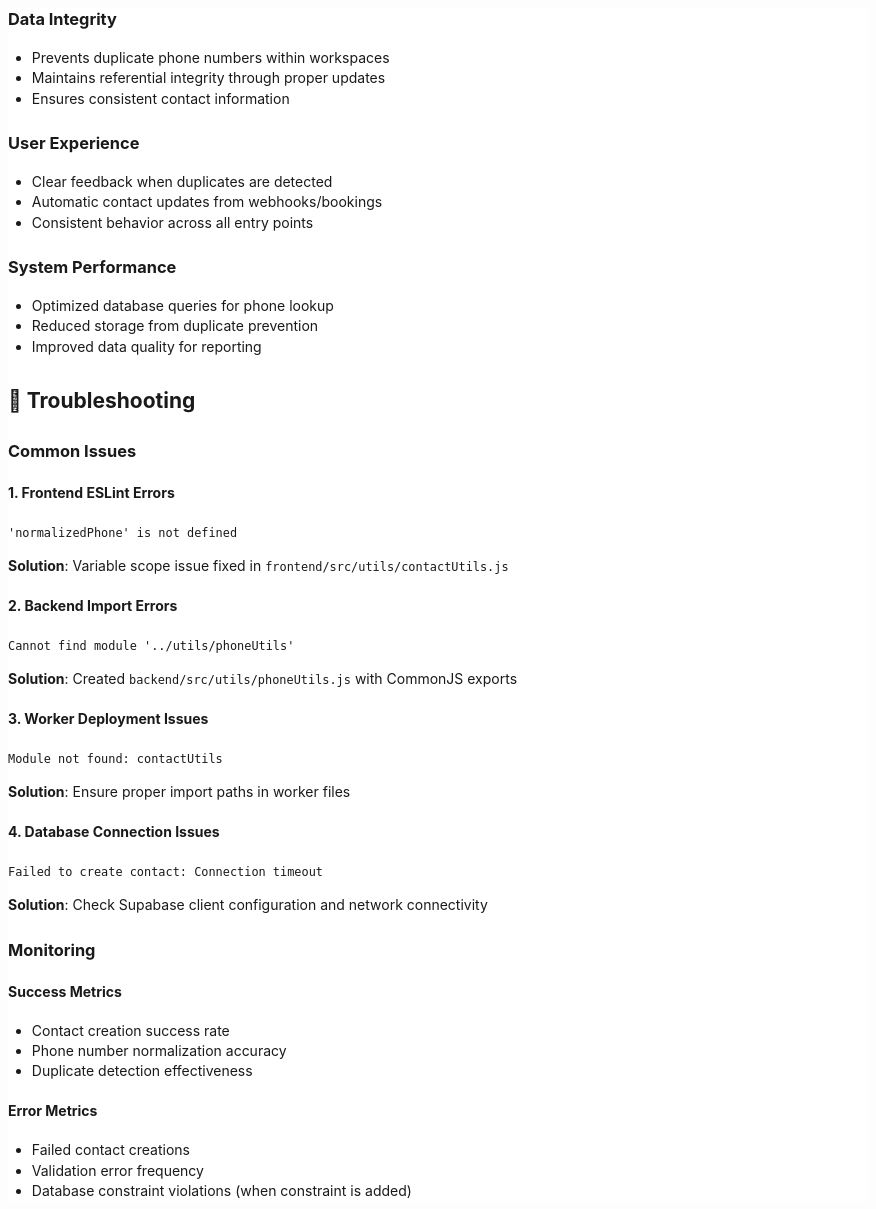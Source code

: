 ### **Data Integrity**
- Prevents duplicate phone numbers within workspaces
- Maintains referential integrity through proper updates
- Ensures consistent contact information

### **User Experience**
- Clear feedback when duplicates are detected
- Automatic contact updates from webhooks/bookings
- Consistent behavior across all entry points

### **System Performance**
- Optimized database queries for phone lookup
- Reduced storage from duplicate prevention
- Improved data quality for reporting

## 🔧 Troubleshooting

### **Common Issues**

#### **1. Frontend ESLint Errors**
```
'normalizedPhone' is not defined
```
**Solution**: Variable scope issue fixed in `frontend/src/utils/contactUtils.js`

#### **2. Backend Import Errors**
```
Cannot find module '../utils/phoneUtils'
```
**Solution**: Created `backend/src/utils/phoneUtils.js` with CommonJS exports

#### **3. Worker Deployment Issues**
```
Module not found: contactUtils
```
**Solution**: Ensure proper import paths in worker files

#### **4. Database Connection Issues**
```
Failed to create contact: Connection timeout
```
**Solution**: Check Supabase client configuration and network connectivity

### **Monitoring**

#### **Success Metrics**
- Contact creation success rate
- Phone number normalization accuracy
- Duplicate detection effectiveness

#### **Error Metrics**
- Failed contact creations
- Validation error frequency
- Database constraint violations (when constraint is added)
